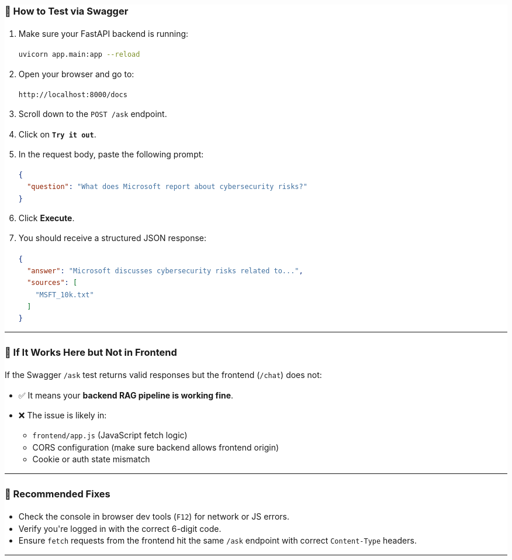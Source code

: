 
### 🧪 How to Test via Swagger

1. Make sure your FastAPI backend is running:
   ```bash
   uvicorn app.main:app --reload

2. Open your browser and go to:

   ```
   http://localhost:8000/docs
   ```

3. Scroll down to the `POST /ask` endpoint.

4. Click on **`Try it out`**.

5. In the request body, paste the following prompt:

   ```json
   {
     "question": "What does Microsoft report about cybersecurity risks?"
   }
   ```

6. Click **Execute**.

7. You should receive a structured JSON response:

   ```json
   {
     "answer": "Microsoft discusses cybersecurity risks related to...",
     "sources": [
       "MSFT_10k.txt"
     ]
   }
   ```

---

### 🧩 If It Works Here but Not in Frontend

If the Swagger `/ask` test returns valid responses but the frontend (`/chat`) does not:

* ✅ It means your **backend RAG pipeline is working fine**.
* ❌ The issue is likely in:

  * `frontend/app.js` (JavaScript fetch logic)
  * CORS configuration (make sure backend allows frontend origin)
  * Cookie or auth state mismatch

---

### 🔧 Recommended Fixes

* Check the console in browser dev tools (`F12`) for network or JS errors.
* Verify you're logged in with the correct 6-digit code.
* Ensure `fetch` requests from the frontend hit the same `/ask` endpoint with correct `Content-Type` headers.

---